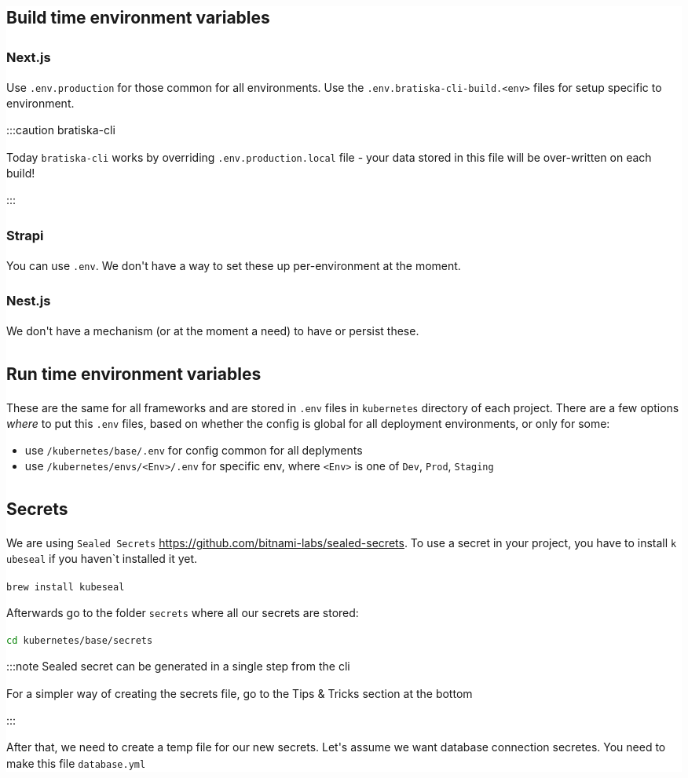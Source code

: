 ## Build time environment variables

### Next.js

Use `.env.production` for those common for all environments. Use the `.env.bratiska-cli-build.<env>` files for setup specific to environment.

:::caution bratiska-cli

Today `bratiska-cli` works by overriding `.env.production.local` file - your data stored in this file will be over-written on each build!

:::

### Strapi

You can use `.env`. We don't have a way to set these up per-environment at the moment.

### Nest.js

We don't have a mechanism (or at the moment a need) to have or persist these.

## Run time environment variables

These are the same for all frameworks and are stored in `.env` files in `kubernetes` directory of each project. There are a few options _where_ to put this `.env` files, based on whether the config is global for all deployment environments, or only for some:

- use `/kubernetes/base/.env` for config common for all deplyments
- use `/kubernetes/envs/<Env>/.env` for specific env, where `<Env>` is one of `Dev`, `Prod`, `Staging`

## Secrets

We are using `Sealed Secrets` https://github.com/bitnami-labs/sealed-secrets.
To use a secret in your project, you have to install `kubeseal` if you haven`t installed it yet.

```bash
brew install kubeseal
```

Afterwards go to the folder `secrets` where all our secrets are stored:

```bash
cd kubernetes/base/secrets
```

:::note Sealed secret can be generated in a single step from the cli

For a simpler way of creating the secrets file, go to the Tips & Tricks section at the bottom

:::

After that, we need to create a temp file for our new secrets. Let's assume we want database connection secretes. You need to make this file `database.yml`
